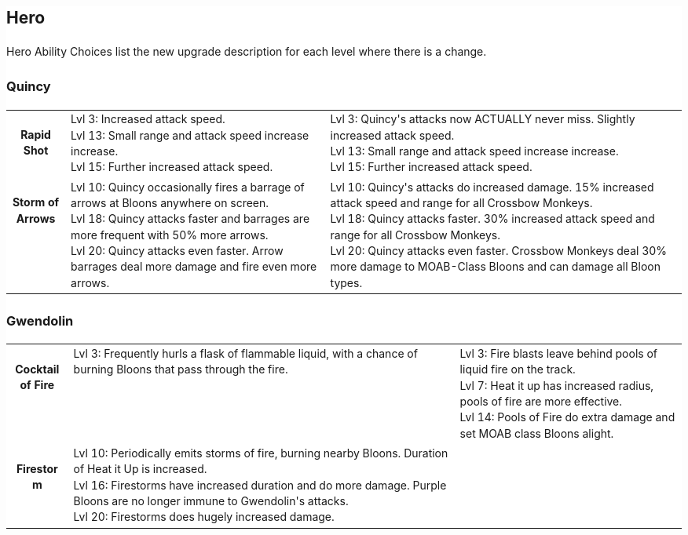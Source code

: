 ## Hero
Hero Ability Choices list the new upgrade description for each level where there is a change.

### Quincy


<table>
   <tr>
    <td align='center'>
        <h4>Rapid Shot</h4>
    </td>
    <td>
       Lvl 3: Increased attack speed.<br/>Lvl 13: Small range and attack speed increase increase.<br/>Lvl 15: Further increased attack speed.
    </td>
    <td>
       Lvl 3: Quincy's attacks now ACTUALLY never miss. Slightly increased attack speed.<br/>Lvl 13: Small range and attack speed increase increase.<br/>Lvl 15: Further increased attack speed.
    </td>
</tr><tr>
    <td align='center'>
        <h4>Storm of Arrows</h4>
    </td>
    <td>
       Lvl 10: Quincy occasionally fires a barrage of arrows at Bloons anywhere on screen.<br/>Lvl 18: Quincy attacks faster and barrages are more frequent with 50% more arrows.<br/>Lvl 20: Quincy attacks even faster. Arrow barrages deal more damage and fire even more arrows.
    </td>
    <td>
       Lvl 10: Quincy's attacks do increased damage. 15% increased attack speed and range for all Crossbow Monkeys.<br/>Lvl 18: Quincy attacks faster. 30% increased attack speed and range for all Crossbow Monkeys.<br/>Lvl 20: Quincy attacks even faster. Crossbow Monkeys deal 30% more damage to MOAB-Class Bloons and can damage all Bloon types.
    </td>
</tr>
</table>

### Gwendolin


<table>
   <tr>
    <td align='center'>
        <h4>Cocktail of Fire</h4>
    </td>
    <td>
       Lvl 3: Frequently hurls a flask of flammable liquid, with a chance of burning Bloons that pass through the fire.
    </td>
    <td>
       Lvl 3: Fire blasts leave behind pools of liquid fire on the track.<br/>Lvl 7: Heat it up has increased radius, pools of fire are more effective.<br/>Lvl 14: Pools of Fire do extra damage and set MOAB class Bloons alight.
    </td>
</tr><tr>
    <td align='center'>
        <h4>Firestorm</h4>
    </td>
    <td>
       Lvl 10: Periodically emits storms of fire, burning nearby Bloons. Duration of Heat it Up is increased.<br/>Lvl 16: Firestorms have increased duration and do more damage. Purple Bloons are no longer immune to Gwendolin's attacks.<br/>Lvl 20: Firestorms does hugely increased damage.
    </td>
    <td>